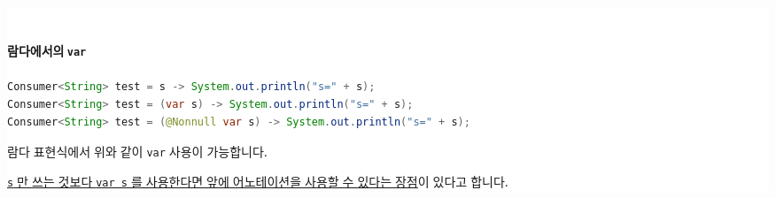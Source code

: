 <br/>

#### 람다에서의 `var`

```java
Consumer<String> test = s -> System.out.println("s=" + s);
Consumer<String> test = (var s) -> System.out.println("s=" + s);
Consumer<String> test = (@Nonnull var s) -> System.out.println("s=" + s);
```

람다 표현식에서 위와 같이  `var` 사용이 가능합니다.

<u>`s` 만 쓰는 것보다  `var s` 를 사용한다면 앞에 어노테이션을 사용할 수 있다는 장점</u>이 있다고 합니다.

